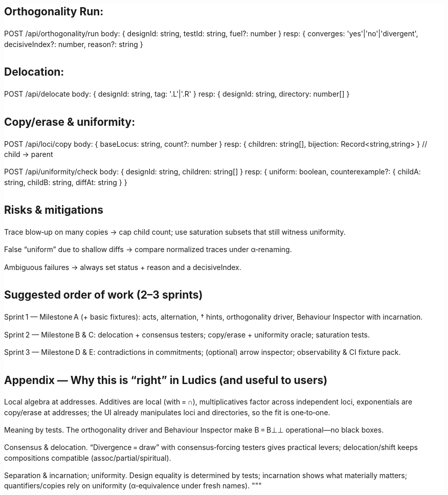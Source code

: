 ## Orthogonality Run:

POST /api/orthogonality/run
body: { designId: string, testId: string, fuel?: number }
resp: { converges: 'yes'|'no'|'divergent', decisiveIndex?: number, reason?: string }

## Delocation:

POST /api/delocate
body: { designId: string, tag: '.L'|'.R' }
resp: { designId: string, directory: number[] }

## Copy/erase & uniformity:

POST /api/loci/copy
body: { baseLocus: string, count?: number }
resp: { children: string[], bijection: Record<string,string> } // child -> parent

POST /api/uniformity/check
body: { designId: string, children: string[] }
resp: { uniform: boolean, counterexample?: { childA: string, childB: string, diffAt: string } }

## Risks & mitigations

Trace blow‑up on many copies → cap child count; use saturation subsets that still witness uniformity.

False “uniform” due to shallow diffs → compare normalized traces under α‑renaming.

Ambiguous failures → always set status + reason and a decisiveIndex.

## Suggested order of work (2–3 sprints)

Sprint 1 — Milestone A (+ basic fixtures): acts, alternation, † hints, orthogonality driver, Behaviour Inspector with incarnation.

Sprint 2 — Milestone B & C: delocation + consensus testers; copy/erase + uniformity oracle; saturation tests.

Sprint 3 — Milestone D & E: contradictions in commitments; (optional) arrow inspector; observability & CI fixture pack.

## Appendix — Why this is “right” in Ludics (and useful to users)

Local algebra at addresses. Additives are local (with = ∩), multiplicatives factor across independent loci, exponentials are copy/erase at addresses; the UI already manipulates loci and directories, so the fit is one‑to‑one.

Meaning by tests. The orthogonality driver and Behaviour Inspector make B = B⊥⊥ operational—no black boxes.

Consensus & delocation. “Divergence = draw” with consensus‑forcing testers gives practical levers; delocation/shift keeps compositions compatible (assoc/partial/spiritual).

Separation & incarnation; uniformity. Design equality is determined by tests; incarnation shows what materially matters; quantifiers/copies rely on uniformity (α‑equivalence under fresh names).
"""